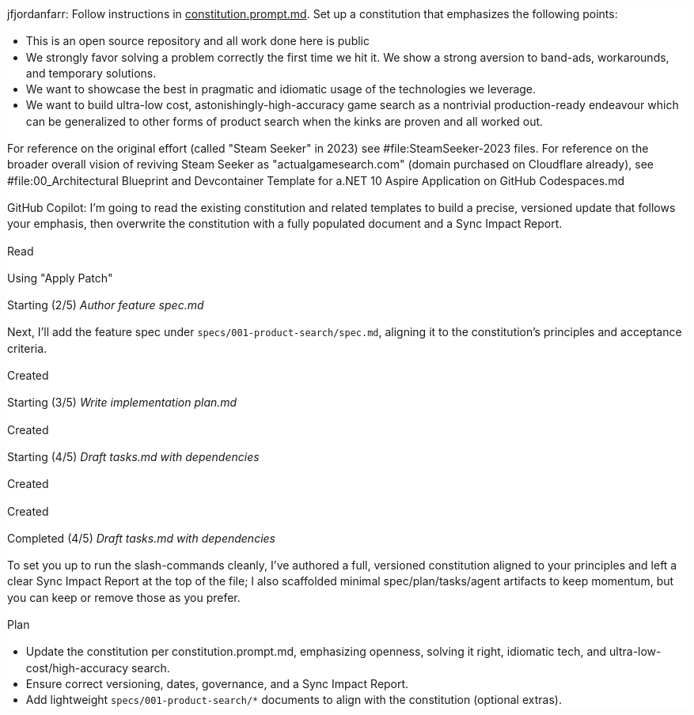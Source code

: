 jfjordanfarr: Follow instructions in [constitution.prompt.md](vscode-remote://codespaces%2Bbookish-trout-q477rp6jw6p3xqp/workspaces/ActualGameSearch_V3/.github/prompts/constitution.prompt.md).
Set up a constitution that emphasizes the following points:
- This is an open source repository and all work done here is public
- We strongly favor solving a problem correctly the first time we hit it. We show a strong aversion to band-ads, workarounds, and temporary solutions. 
- We want to showcase the best in pragmatic and idiomatic usage of the technologies we leverage. 
- We want to build ultra-low cost, astonishingly-high-accuracy game search as a nontrivial production-ready endeavour which can be generalized to other forms of product search when the kinks are proven and all worked out. 

For reference on the original effort (called "Steam Seeker" in 2023) see #file:SteamSeeker-2023 files. For reference on the broader overall vision of reviving Steam Seeker as "actualgamesearch.com" (domain purchased on Cloudflare already), see #file:00_Architectural Blueprint and Devcontainer Template for a.NET 10 Aspire Application on GitHub Codespaces.md

GitHub Copilot: I’m going to read the existing constitution and related templates to build a precise, versioned update that follows your emphasis, then overwrite the constitution with a fully populated document and a Sync Impact Report. 

Read [](file:///workspaces/ActualGameSearch_V3/.specify/memory/constitution.md)

Using "Apply Patch"


```

```


Starting (2/5) *Author feature spec.md*

Next, I’ll add the feature spec under `specs/001-product-search/spec.md`, aligning it to the constitution’s principles and acceptance criteria. 

Created [](file:///workspaces/ActualGameSearch_V3/specs/001-product-search/spec.md)

Starting (3/5) *Write implementation plan.md*

Created [](file:///workspaces/ActualGameSearch_V3/specs/001-product-search/plan.md)

Starting (4/5) *Draft tasks.md with dependencies*

Created [](file:///workspaces/ActualGameSearch_V3/specs/001-product-search/tasks.md)

Created [](file:///workspaces/ActualGameSearch_V3/specs/001-product-search/agent.md)

Completed (4/5) *Draft tasks.md with dependencies*

To set you up to run the slash-commands cleanly, I’ve authored a full, versioned constitution aligned to your principles and left a clear Sync Impact Report at the top of the file; I also scaffolded minimal spec/plan/tasks/agent artifacts to keep momentum, but you can keep or remove those as you prefer.

Plan
- Update the constitution per constitution.prompt.md, emphasizing openness, solving it right, idiomatic tech, and ultra-low-cost/high-accuracy search.
- Ensure correct versioning, dates, governance, and a Sync Impact Report.
- Add lightweight `specs/001-product-search/*` documents to align with the constitution (optional extras).
